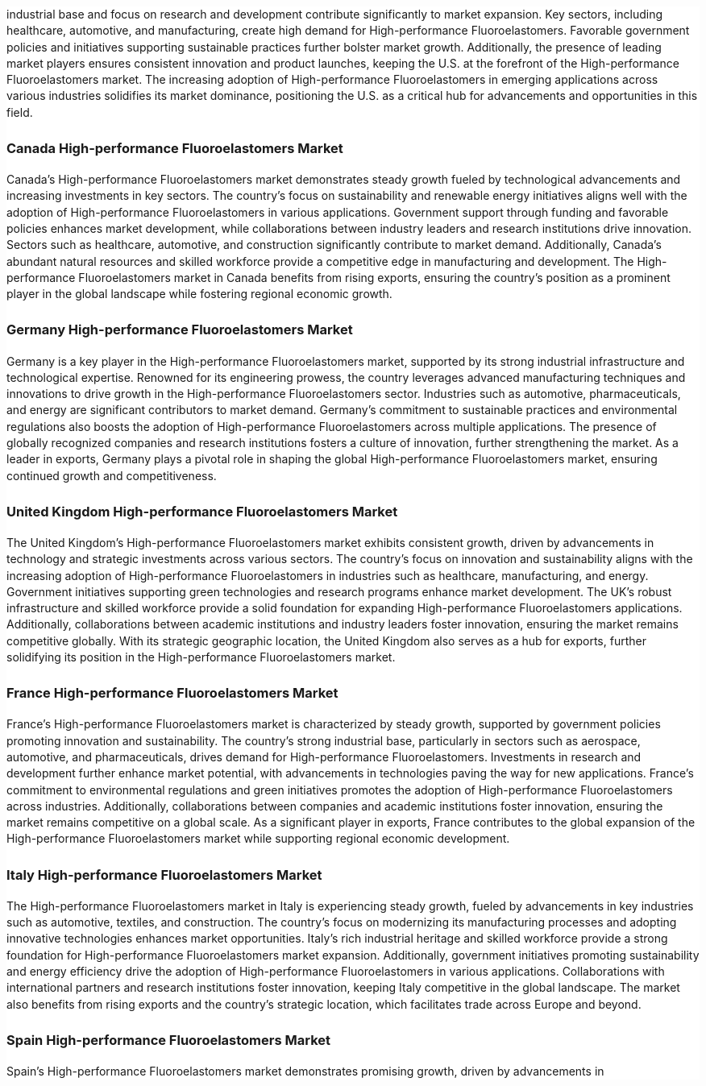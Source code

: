industrial base and focus on research and development contribute significantly to market expansion. Key sectors, including healthcare, automotive, and manufacturing, create high demand for High-performance Fluoroelastomers. Favorable government policies and initiatives supporting sustainable practices further bolster market growth. Additionally, the presence of leading market players ensures consistent innovation and product launches, keeping the U.S. at the forefront of the High-performance Fluoroelastomers market. The increasing adoption of High-performance Fluoroelastomers in emerging applications across various industries solidifies its market dominance, positioning the U.S. as a critical hub for advancements and opportunities in this field.</p><h3>Canada High-performance Fluoroelastomers Market</h3><p>Canada&rsquo;s High-performance Fluoroelastomers market demonstrates steady growth fueled by technological advancements and increasing investments in key sectors. The country&rsquo;s focus on sustainability and renewable energy initiatives aligns well with the adoption of High-performance Fluoroelastomers in various applications. Government support through funding and favorable policies enhances market development, while collaborations between industry leaders and research institutions drive innovation. Sectors such as healthcare, automotive, and construction significantly contribute to market demand. Additionally, Canada&rsquo;s abundant natural resources and skilled workforce provide a competitive edge in manufacturing and development. The High-performance Fluoroelastomers market in Canada benefits from rising exports, ensuring the country&rsquo;s position as a prominent player in the global landscape while fostering regional economic growth.</p><h3>Germany High-performance Fluoroelastomers Market</h3><p>Germany is a key player in the High-performance Fluoroelastomers market, supported by its strong industrial infrastructure and technological expertise. Renowned for its engineering prowess, the country leverages advanced manufacturing techniques and innovations to drive growth in the High-performance Fluoroelastomers sector. Industries such as automotive, pharmaceuticals, and energy are significant contributors to market demand. Germany&rsquo;s commitment to sustainable practices and environmental regulations also boosts the adoption of High-performance Fluoroelastomers across multiple applications. The presence of globally recognized companies and research institutions fosters a culture of innovation, further strengthening the market. As a leader in exports, Germany plays a pivotal role in shaping the global High-performance Fluoroelastomers market, ensuring continued growth and competitiveness.</p><h3>United Kingdom High-performance Fluoroelastomers Market</h3><p>The United Kingdom&rsquo;s High-performance Fluoroelastomers market exhibits consistent growth, driven by advancements in technology and strategic investments across various sectors. The country&rsquo;s focus on innovation and sustainability aligns with the increasing adoption of High-performance Fluoroelastomers in industries such as healthcare, manufacturing, and energy. Government initiatives supporting green technologies and research programs enhance market development. The UK&rsquo;s robust infrastructure and skilled workforce provide a solid foundation for expanding High-performance Fluoroelastomers applications. Additionally, collaborations between academic institutions and industry leaders foster innovation, ensuring the market remains competitive globally. With its strategic geographic location, the United Kingdom also serves as a hub for exports, further solidifying its position in the High-performance Fluoroelastomers market.</p><h3>France High-performance Fluoroelastomers Market</h3><p>France&rsquo;s High-performance Fluoroelastomers market is characterized by steady growth, supported by government policies promoting innovation and sustainability. The country&rsquo;s strong industrial base, particularly in sectors such as aerospace, automotive, and pharmaceuticals, drives demand for High-performance Fluoroelastomers. Investments in research and development further enhance market potential, with advancements in technologies paving the way for new applications. France&rsquo;s commitment to environmental regulations and green initiatives promotes the adoption of High-performance Fluoroelastomers across industries. Additionally, collaborations between companies and academic institutions foster innovation, ensuring the market remains competitive on a global scale. As a significant player in exports, France contributes to the global expansion of the High-performance Fluoroelastomers market while supporting regional economic development.</p><h3>Italy High-performance Fluoroelastomers Market</h3><p>The High-performance Fluoroelastomers market in Italy is experiencing steady growth, fueled by advancements in key industries such as automotive, textiles, and construction. The country&rsquo;s focus on modernizing its manufacturing processes and adopting innovative technologies enhances market opportunities. Italy&rsquo;s rich industrial heritage and skilled workforce provide a strong foundation for High-performance Fluoroelastomers market expansion. Additionally, government initiatives promoting sustainability and energy efficiency drive the adoption of High-performance Fluoroelastomers in various applications. Collaborations with international partners and research institutions foster innovation, keeping Italy competitive in the global landscape. The market also benefits from rising exports and the country&rsquo;s strategic location, which facilitates trade across Europe and beyond.</p><h3>Spain High-performance Fluoroelastomers Market</h3><p>Spain&rsquo;s High-performance Fluoroelastomers market demonstrates promising growth, driven by advancements in